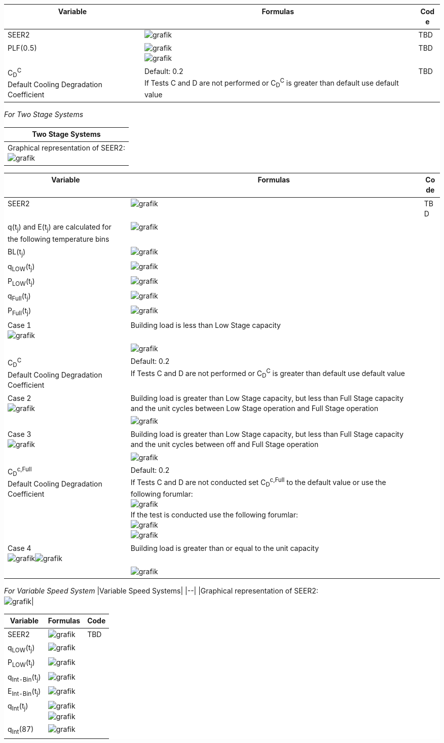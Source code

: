 |Variable|Formulas|Code|
|--|--|--|
|SEER2|![grafik](https://user-images.githubusercontent.com/49325382/173093830-56c75bd8-8e3b-49b5-b58f-0788f717e479.png)|TBD|
|PLF(0.5)|![grafik](https://user-images.githubusercontent.com/49325382/173094047-5a2d4c02-a8b6-4690-9bfc-b337637dd780.png)<br>![grafik](https://user-images.githubusercontent.com/49325382/173094092-27b80da1-3fd4-415a-963f-f0e4d11ccf64.png)|TBD|
|C<sub>D</sub><sup>C</sup><br>Default Cooling Degradation Coefficient|Default: 0.2<br>If Tests C and D are not performed or C<sub>D</sub><sup>C</sup> is greater than default use default value|TBD|

*For Two Stage Systems*

|Two Stage Systems|
|--|
|Graphical representation of SEER2:<br>![grafik](https://user-images.githubusercontent.com/49325382/173099074-caeb59f7-d3b8-45ab-b8a7-5367506ff7f6.png)|

|Variable|Formulas|Code|
|--|--|--|
|SEER2|![grafik](https://user-images.githubusercontent.com/49325382/173098299-1b89804d-d8a3-4a75-8db3-8ad3bbdc8e36.png)|TBD|
|q(t<sub>j</sub>) and E(t<sub>j</sub>) are calculated for the following temperature bins|![grafik](https://user-images.githubusercontent.com/49325382/173098780-28c8a2ef-b13f-46e3-956e-6540477912dc.png)|
|BL(t<sub>j</sub>)|![grafik](https://user-images.githubusercontent.com/49325382/173107798-68ba98a9-e5d8-4a07-9a18-da6b1145bf5b.png)||
|q<sub>LOW</sub>(t<sub>j</sub>)|![grafik](https://user-images.githubusercontent.com/49325382/173108139-86c76624-cf0a-4452-a0e9-3e7379898df4.png)||
|P<sub>LOW</sub>(t<sub>j</sub>)|![grafik](https://user-images.githubusercontent.com/49325382/173108210-583a6e5a-5b81-40cf-8d85-dcd31b0358a0.png)||
|q<sub>Full</sub>(t<sub>j</sub>)|![grafik](https://user-images.githubusercontent.com/49325382/173108349-8f3ffe8c-3960-4b1d-8d42-a649556b0e5c.png)||
|P<sub>Full</sub>(t<sub>j</sub>)|![grafik](https://user-images.githubusercontent.com/49325382/173108376-c5732907-dd1b-46fc-89a3-1dcaf3ca59a2.png)||
|Case 1<br>![grafik](https://user-images.githubusercontent.com/49325382/173108719-2512fa72-daf7-4ce3-a2d3-c54a9fee1b31.png)|Building load is less than Low Stage capacity||
||![grafik](https://user-images.githubusercontent.com/49325382/173108824-f8bee0dc-5ba6-48e0-a8f6-0e8719e28305.png)||
|C<sub>D</sub><sup>C</sup><br>Default Cooling Degradation Coefficient|Default: 0.2<br>If Tests C and D are not performed or C<sub>D</sub><sup>C</sup> is greater than default use default value||
|Case 2<br>![grafik](https://user-images.githubusercontent.com/49325382/173109144-f7d78157-6f28-496c-a148-e4262494bb20.png)|Building load is greater than Low Stage capacity, but less than Full Stage capacity and the unit cycles between Low Stage operation and Full Stage operation||
||![grafik](https://user-images.githubusercontent.com/49325382/173109198-c817551d-8507-44ea-8f0f-f070b5cf695e.png)||
|Case 3<br>![grafik](https://user-images.githubusercontent.com/49325382/173109144-f7d78157-6f28-496c-a148-e4262494bb20.png)|Building load is greater than Low Stage capacity, but less than Full Stage capacity and the unit cycles between off and Full Stage operation||
||![grafik](https://user-images.githubusercontent.com/49325382/173109574-80e66076-9575-413b-a465-416d82ea1db3.png)||
|C<sub>D</sub><sup>c,Full</sup><br>Default Cooling Degradation Coefficient|Default: 0.2<br>If Tests C and D are not conducted set C<sub>D</sub><sup>c,Full</sup> to the default value or use the following forumlar:<br>![grafik](https://user-images.githubusercontent.com/49325382/173117743-27b547d9-8b76-4056-9f91-7c655b387df5.png)<br>If the test is conducted use the following forumlar:<br>![grafik](https://user-images.githubusercontent.com/49325382/173117884-9f2f26f4-8ed4-496d-b6d2-4c30beca8b1d.png)<br>![grafik](https://user-images.githubusercontent.com/49325382/173117960-61d85889-c575-4b0c-b8a3-e32d591ca7d2.png)||
|Case 4<br>![grafik](https://user-images.githubusercontent.com/49325382/173118064-7b60a4a5-97f4-4527-9e30-f9f1362c2c76.png)![grafik](https://user-images.githubusercontent.com/49325382/173118087-143d1ad3-8563-44b9-a5c0-1ebb16791c6c.png)|Building load is greater than or equal to the unit capacity||
||![grafik](https://user-images.githubusercontent.com/49325382/173118193-28b2fc85-c7a9-437b-8998-32d7f8a10ae2.png)||
 
*For Variable Speed System*
 |Variable Speed Systems|
|--|
|Graphical representation of SEER2:<br>![grafik](https://user-images.githubusercontent.com/49325382/173118907-586d86c5-5b44-45a2-99fd-667391a0c7ac.png)|

|Variable|Formulas|Code|
|--|--|--|
|SEER2|![grafik](https://user-images.githubusercontent.com/49325382/173120318-d5df3faf-7196-4bb8-badc-ca3e56166dce.png)|TBD|
|q<sub>LOW</sub>(t<sub>j</sub>)|![grafik](https://user-images.githubusercontent.com/49325382/173122263-ae5eecb5-1e19-47b0-94d1-4fa087e9a8bb.png)||
|P<sub>LOW</sub>(t<sub>j</sub>)|![grafik](https://user-images.githubusercontent.com/49325382/173122290-8dd0658a-acad-4137-8cfe-abfac6e49e4c.png)||
|q<sub>Int-Bin</sub>(t<sub>j</sub>)|![grafik](https://user-images.githubusercontent.com/49325382/173122372-093c6157-2438-4cbc-9191-6f995fe53f0b.png)||
|E<sub>Int-Bin</sub>(t<sub>j</sub>)|![grafik](https://user-images.githubusercontent.com/49325382/173122395-cfec8d6e-9db2-4b88-955c-0b3ba7d29df4.png)||
|q<sub>Int</sub>(t<sub>j</sub>)|![grafik](https://user-images.githubusercontent.com/49325382/173122508-574ace81-85a7-4c2f-b00b-d3e1b6d812d9.png)<br>![grafik](https://user-images.githubusercontent.com/49325382/173122561-5ae042d0-28a6-4fd9-812d-f9486abe1066.png)||
|q<sub>Int</sub>(87)|![grafik](https://user-images.githubusercontent.com/49325382/173122633-20787666-fa61-4ca2-b960-92528f8cf9bc.png)||